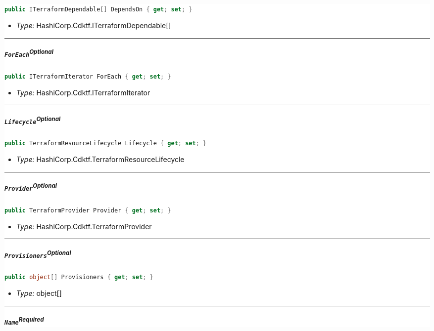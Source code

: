 ```csharp
public ITerraformDependable[] DependsOn { get; set; }
```

- *Type:* HashiCorp.Cdktf.ITerraformDependable[]

---

##### `ForEach`<sup>Optional</sup> <a name="ForEach" id="@cdktf/provider-databricks.clusterPolicy.ClusterPolicyConfig.property.forEach"></a>

```csharp
public ITerraformIterator ForEach { get; set; }
```

- *Type:* HashiCorp.Cdktf.ITerraformIterator

---

##### `Lifecycle`<sup>Optional</sup> <a name="Lifecycle" id="@cdktf/provider-databricks.clusterPolicy.ClusterPolicyConfig.property.lifecycle"></a>

```csharp
public TerraformResourceLifecycle Lifecycle { get; set; }
```

- *Type:* HashiCorp.Cdktf.TerraformResourceLifecycle

---

##### `Provider`<sup>Optional</sup> <a name="Provider" id="@cdktf/provider-databricks.clusterPolicy.ClusterPolicyConfig.property.provider"></a>

```csharp
public TerraformProvider Provider { get; set; }
```

- *Type:* HashiCorp.Cdktf.TerraformProvider

---

##### `Provisioners`<sup>Optional</sup> <a name="Provisioners" id="@cdktf/provider-databricks.clusterPolicy.ClusterPolicyConfig.property.provisioners"></a>

```csharp
public object[] Provisioners { get; set; }
```

- *Type:* object[]

---

##### `Name`<sup>Required</sup> <a name="Name" id="@cdktf/provider-databricks.clusterPolicy.ClusterPolicyConfig.property.name"></a>
